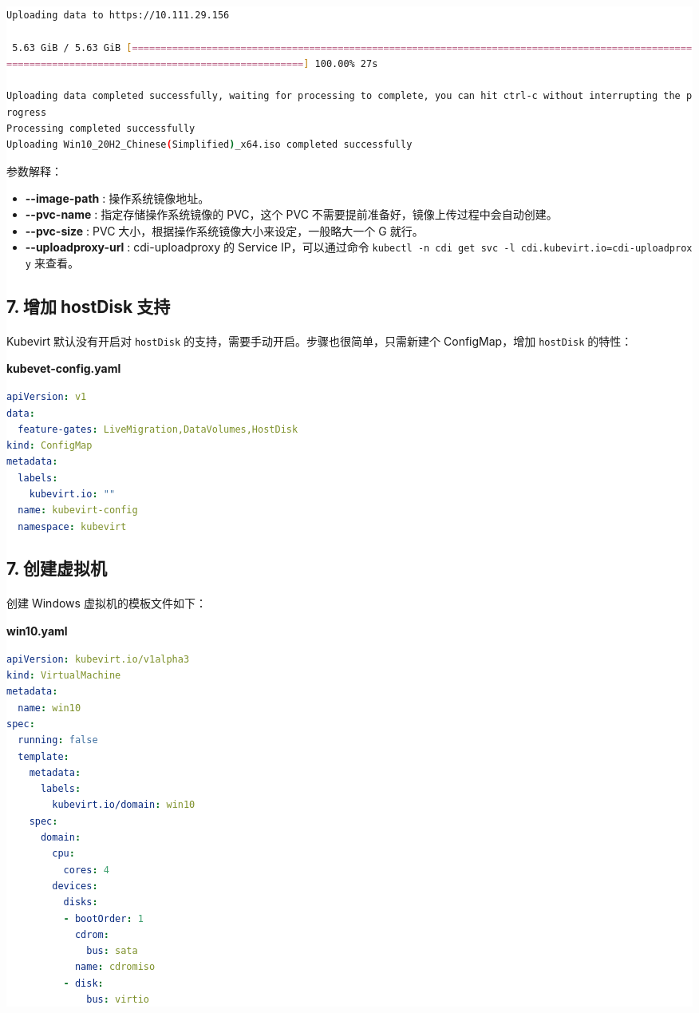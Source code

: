 ```bash
Uploading data to https://10.111.29.156

 5.63 GiB / 5.63 GiB [======================================================================================================================================================] 100.00% 27s

Uploading data completed successfully, waiting for processing to complete, you can hit ctrl-c without interrupting the progress
Processing completed successfully
Uploading Win10_20H2_Chinese(Simplified)_x64.iso completed successfully
```

参数解释：

+ **--image-path** : 操作系统镜像地址。
+ **--pvc-name** : 指定存储操作系统镜像的 PVC，这个 PVC 不需要提前准备好，镜像上传过程中会自动创建。
+ **--pvc-size** : PVC 大小，根据操作系统镜像大小来设定，一般略大一个 G 就行。
+ **--uploadproxy-url** : cdi-uploadproxy 的 Service IP，可以通过命令 `kubectl -n cdi get svc -l cdi.kubevirt.io=cdi-uploadproxy` 来查看。

## 7. 增加 hostDisk 支持

Kubevirt 默认没有开启对 `hostDisk` 的支持，需要手动开启。步骤也很简单，只需新建个 ConfigMap，增加 `hostDisk` 的特性：

**kubevet-config.yaml**

```yaml
apiVersion: v1
data:
  feature-gates: LiveMigration,DataVolumes,HostDisk
kind: ConfigMap
metadata:
  labels:
    kubevirt.io: ""
  name: kubevirt-config
  namespace: kubevirt
```

## 7. 创建虚拟机

创建 Windows 虚拟机的模板文件如下：

**win10.yaml**

```yaml
apiVersion: kubevirt.io/v1alpha3
kind: VirtualMachine
metadata:
  name: win10
spec:
  running: false
  template:
    metadata:
      labels:
        kubevirt.io/domain: win10
    spec:
      domain:
        cpu:
          cores: 4
        devices:
          disks:
          - bootOrder: 1
            cdrom:
              bus: sata
            name: cdromiso
          - disk:
              bus: virtio
```